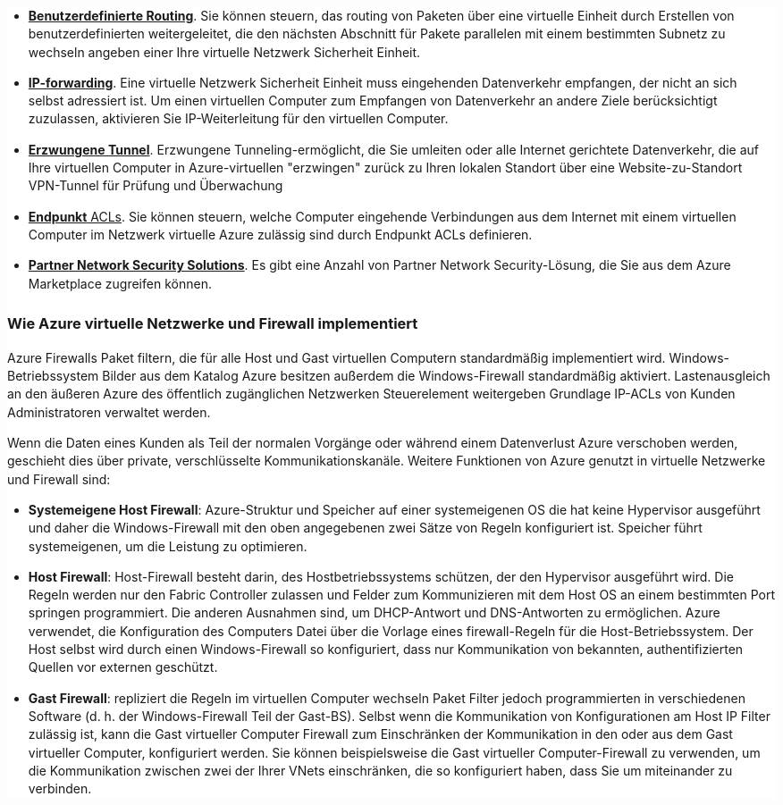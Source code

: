 -   [**Benutzerdefinierte Routing**](../virtual-network/virtual-networks-udr-overview.md). Sie können steuern, das routing von Paketen über eine virtuelle Einheit durch Erstellen von benutzerdefinierten weitergeleitet, die den nächsten Abschnitt für Pakete parallelen mit einem bestimmten Subnetz zu wechseln angeben einer Ihre virtuelle Netzwerk Sicherheit Einheit.

-   [**IP-forwarding**](../virtual-network/virtual-networks-udr-overview.md). Eine virtuelle Netzwerk Sicherheit Einheit muss eingehenden Datenverkehr empfangen, der nicht an sich selbst adressiert ist. Um einen virtuellen Computer zum Empfangen von Datenverkehr an andere Ziele berücksichtigt zuzulassen, aktivieren Sie IP-Weiterleitung für den virtuellen Computer.

-   [**Erzwungene Tunnel**](../vpn-gateway/vpn-gateway-about-forced-tunneling.md). Erzwungene Tunneling-ermöglicht, die Sie umleiten oder alle Internet gerichtete Datenverkehr, die auf Ihre virtuellen Computer in Azure-virtuellen "erzwingen" zurück zu Ihren lokalen Standort über eine Website-zu-Standort VPN-Tunnel für Prüfung und Überwachung

-   [ **Endpunkt** ACLs](../virtual-machines/virtual-machines-windows-classic-setup-endpoints.md). Sie können steuern, welche Computer eingehende Verbindungen aus dem Internet mit einem virtuellen Computer im Netzwerk virtuelle Azure zulässig sind durch Endpunkt ACLs definieren.

-   [**Partner Network Security Solutions**](https://azure.microsoft.com/marketplace/). Es gibt eine Anzahl von Partner Network Security-Lösung, die Sie aus dem Azure Marketplace zugreifen können.

### <a name="how-azure-implements-virtual-networks-and-firewall"></a>Wie Azure virtuelle Netzwerke und Firewall implementiert

Azure Firewalls Paket filtern, die für alle Host und Gast virtuellen Computern standardmäßig implementiert wird. Windows-Betriebssystem Bilder aus dem Katalog Azure besitzen außerdem die Windows-Firewall standardmäßig aktiviert. Lastenausgleich an den äußeren Azure des öffentlich zugänglichen Netzwerken Steuerelement weitergeben Grundlage IP-ACLs von Kunden Administratoren verwaltet werden.

Wenn die Daten eines Kunden als Teil der normalen Vorgänge oder während einem Datenverlust Azure verschoben werden, geschieht dies über private, verschlüsselte Kommunikationskanäle. Weitere Funktionen von Azure genutzt in virtuelle Netzwerke und Firewall sind:

-   **Systemeigene Host Firewall**: Azure-Struktur und Speicher auf einer systemeigenen OS die hat keine Hypervisor ausgeführt und daher die Windows-Firewall mit den oben angegebenen zwei Sätze von Regeln konfiguriert ist. Speicher führt systemeigenen, um die Leistung zu optimieren.

-   **Host Firewall**: Host-Firewall besteht darin, des Hostbetriebssystems schützen, der den Hypervisor ausgeführt wird. Die Regeln werden nur den Fabric Controller zulassen und Felder zum Kommunizieren mit dem Host OS an einem bestimmten Port springen programmiert. Die anderen Ausnahmen sind, um DHCP-Antwort und DNS-Antworten zu ermöglichen. Azure verwendet, die Konfiguration des Computers Datei über die Vorlage eines firewall-Regeln für die Host-Betriebssystem. Der Host selbst wird durch einen Windows-Firewall so konfiguriert, dass nur Kommunikation von bekannten, authentifizierten Quellen vor externen geschützt.

-   **Gast Firewall**: repliziert die Regeln im virtuellen Computer wechseln Paket Filter jedoch programmierten in verschiedenen Software (d. h. der Windows-Firewall Teil der Gast-BS). Selbst wenn die Kommunikation von Konfigurationen am Host IP Filter zulässig ist, kann die Gast virtueller Computer Firewall zum Einschränken der Kommunikation in den oder aus dem Gast virtueller Computer, konfiguriert werden. Sie können beispielsweise die Gast virtueller Computer-Firewall zu verwenden, um die Kommunikation zwischen zwei der Ihrer VNets einschränken, die so konfiguriert haben, dass Sie um miteinander zu verbinden.
